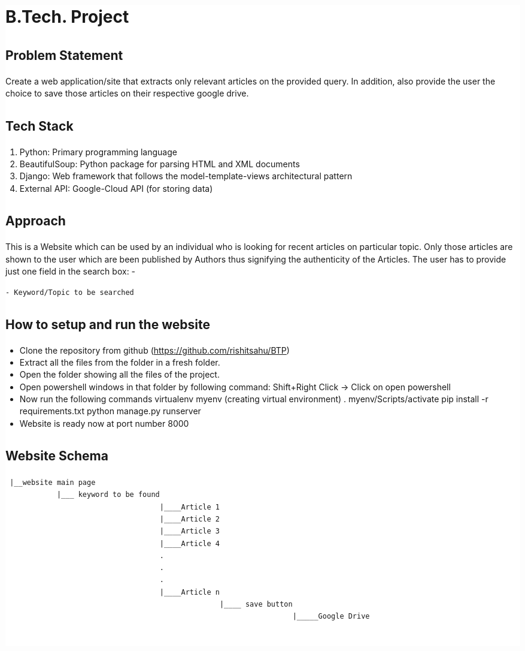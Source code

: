 # B.Tech. Project

## Problem Statement

Create a web application/site that extracts only relevant articles on the provided query. In addition, also provide the user the choice to save those articles on their respective google drive.

## Tech Stack

1. Python: Primary programming language
2. BeautifulSoup: Python package for parsing HTML and XML documents
3. Django: Web framework that follows the model-template-views architectural pattern
4. External API: Google-Cloud API (for storing data)

## Approach

This is a Website which can be used by an individual who is looking for recent articles on particular topic. Only those articles are shown to the user which are been published by Authors thus signifying the authenticity of the Articles. The user has to provide just one field in the search box: -

    - Keyword/Topic to be searched

## How to setup and run the website
- Clone the repository from github (https://github.com/rishitsahu/BTP)
- Extract all the files from the folder in a fresh folder.
- Open the folder showing all the files of the project.
- Open powershell windows in that folder by following command:
     Shift+Right Click -> Click on open powershell
- Now run the following commands
     virtualenv myenv (creating virtual environment)
     . myenv/Scripts/activate
     pip install -r requirements.txt
     python manage.py runserver
 - Website is ready now at port number 8000

## Website Schema
```
 |__website main page
            |___ keyword to be found
                                    |____Article 1
                                    |____Article 2
                                    |____Article 3
                                    |____Article 4
                                    .
                                    .
                                    .
                                    |____Article n
                                                  |____ save button 
                                                                   |_____Google Drive
                                                        
            
```
